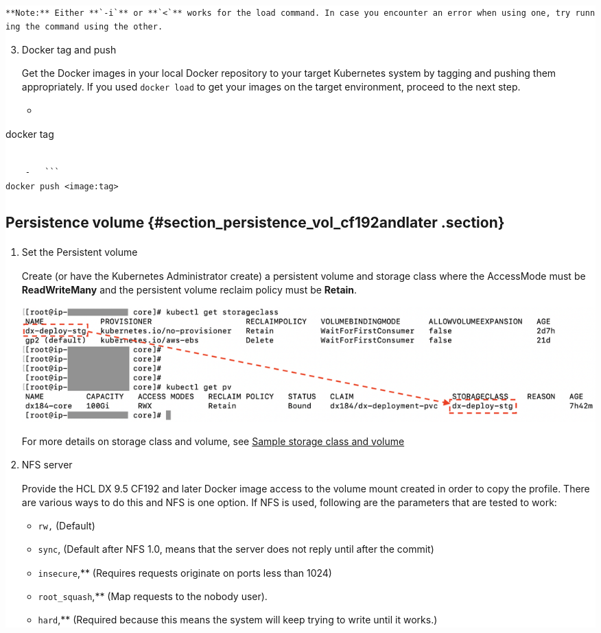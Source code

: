     **Note:** Either **`-i`** or **`<`** works for the load command. In case you encounter an error when using one, try running the command using the other.

3.  Docker tag and push

    Get the Docker images in your local Docker repository to your target Kubernetes system by tagging and pushing them appropriately. If you used `docker load` to get your images on the target environment, proceed to the next step.

    -   ```
docker tag <local image:tag or image id> <destination image:tag>
```

    -   ```
docker push <image:tag>
```


## Persistence volume {#section_persistence_vol_cf192andlater .section}

1.  Set the Persistent volume

    Create \(or have the Kubernetes Administrator create\) a persistent volume and storage class where the AccessMode must be **ReadWriteMany** and the persistent volume reclaim policy must be **Retain**.

    ![](../images/container_eks_persistentvolumes.png "Persistent volumes")

    For more details on storage class and volume, see [Sample storage class and volume](sample_storage_class_volume.md)

2.  NFS server

    Provide the HCL DX 9.5 CF192 and later Docker image access to the volume mount created in order to copy the profile. There are various ways to do this and NFS is one option. If NFS is used, following are the parameters that are tested to work:

    -   `rw,` \(Default\)

    -   `sync`, \(Default after NFS 1.0, means that the server does not reply until after the commit\)

    -   `insecure`,\*\* \(Requires requests originate on ports less than 1024\)

    -   `root_squash`,\*\* \(Map requests to the nobody user\).

    -   `hard`,\*\* \(Required because this means the system will keep trying to write until it works.\)

